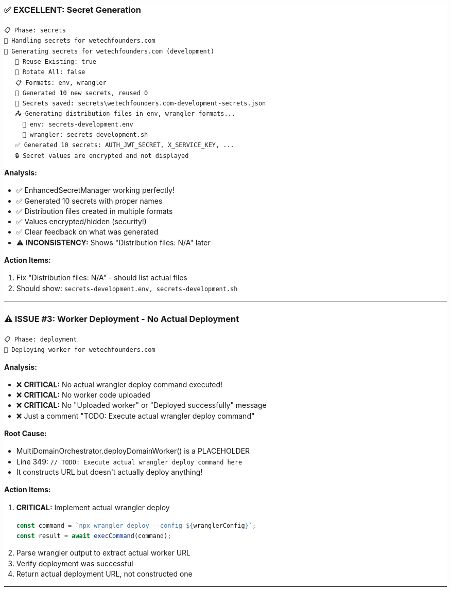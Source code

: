 
### ✅ **EXCELLENT: Secret Generation**
```
📋 Phase: secrets
🔐 Handling secrets for wetechfounders.com
🔑 Generating secrets for wetechfounders.com (development)
   🔄 Reuse Existing: true
   🔁 Rotate All: false
   📋 Formats: env, wrangler
   🔑 Generated 10 new secrets, reused 0
   💾 Secrets saved: secrets\wetechfounders.com-development-secrets.json
   📤 Generating distribution files in env, wrangler formats...
     📄 env: secrets-development.env
     📄 wrangler: secrets-development.sh
   ✅ Generated 10 secrets: AUTH_JWT_SECRET, X_SERVICE_KEY, ...
   🔒 Secret values are encrypted and not displayed
```

**Analysis:**
- ✅ EnhancedSecretManager working perfectly!
- ✅ Generated 10 secrets with proper names
- ✅ Distribution files created in multiple formats
- ✅ Values encrypted/hidden (security!)
- ✅ Clear feedback on what was generated
- ⚠️ **INCONSISTENCY:** Shows "Distribution files: N/A" later

**Action Items:**
1. Fix "Distribution files: N/A" - should list actual files
2. Should show: `secrets-development.env, secrets-development.sh`

---

### ⚠️ **ISSUE #3: Worker Deployment - No Actual Deployment**
```
📋 Phase: deployment
🚀 Deploying worker for wetechfounders.com
```

**Analysis:**
- ❌ **CRITICAL:** No actual wrangler deploy command executed!
- ❌ **CRITICAL:** No worker code uploaded
- ❌ **CRITICAL:** No "Uploaded worker" or "Deployed successfully" message
- ❌ Just a comment "TODO: Execute actual wrangler deploy command"

**Root Cause:**
- MultiDomainOrchestrator.deployDomainWorker() is a PLACEHOLDER
- Line 349: `// TODO: Execute actual wrangler deploy command here`
- It constructs URL but doesn't actually deploy anything!

**Action Items:**
1. **CRITICAL:** Implement actual wrangler deploy
   ```javascript
   const command = `npx wrangler deploy --config ${wranglerConfig}`;
   const result = await execCommand(command);
   ```
2. Parse wrangler output to extract actual worker URL
3. Verify deployment was successful
4. Return actual deployment URL, not constructed one

---